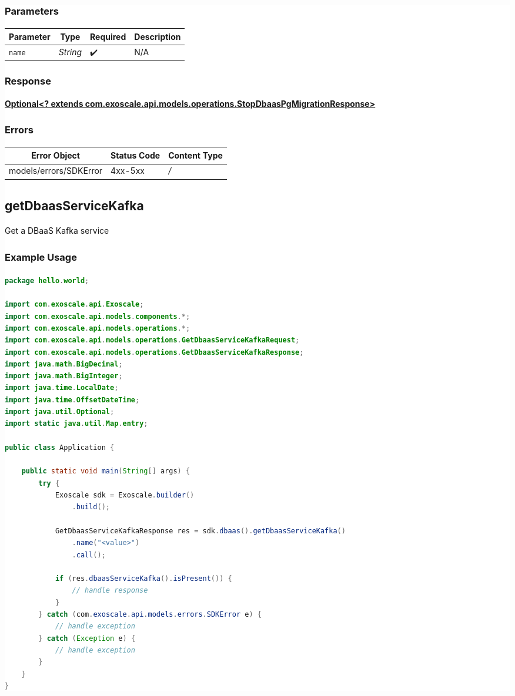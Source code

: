 ### Parameters

| Parameter          | Type               | Required           | Description        |
| ------------------ | ------------------ | ------------------ | ------------------ |
| `name`             | *String*           | :heavy_check_mark: | N/A                |


### Response

**[Optional<? extends com.exoscale.api.models.operations.StopDbaasPgMigrationResponse>](../../models/operations/StopDbaasPgMigrationResponse.md)**
### Errors

| Error Object           | Status Code            | Content Type           |
| ---------------------- | ---------------------- | ---------------------- |
| models/errors/SDKError | 4xx-5xx                | */*                    |

## getDbaasServiceKafka

Get a DBaaS Kafka service

### Example Usage

```java
package hello.world;

import com.exoscale.api.Exoscale;
import com.exoscale.api.models.components.*;
import com.exoscale.api.models.operations.*;
import com.exoscale.api.models.operations.GetDbaasServiceKafkaRequest;
import com.exoscale.api.models.operations.GetDbaasServiceKafkaResponse;
import java.math.BigDecimal;
import java.math.BigInteger;
import java.time.LocalDate;
import java.time.OffsetDateTime;
import java.util.Optional;
import static java.util.Map.entry;

public class Application {

    public static void main(String[] args) {
        try {
            Exoscale sdk = Exoscale.builder()
                .build();

            GetDbaasServiceKafkaResponse res = sdk.dbaas().getDbaasServiceKafka()
                .name("<value>")
                .call();

            if (res.dbaasServiceKafka().isPresent()) {
                // handle response
            }
        } catch (com.exoscale.api.models.errors.SDKError e) {
            // handle exception
        } catch (Exception e) {
            // handle exception
        }
    }
}
```
